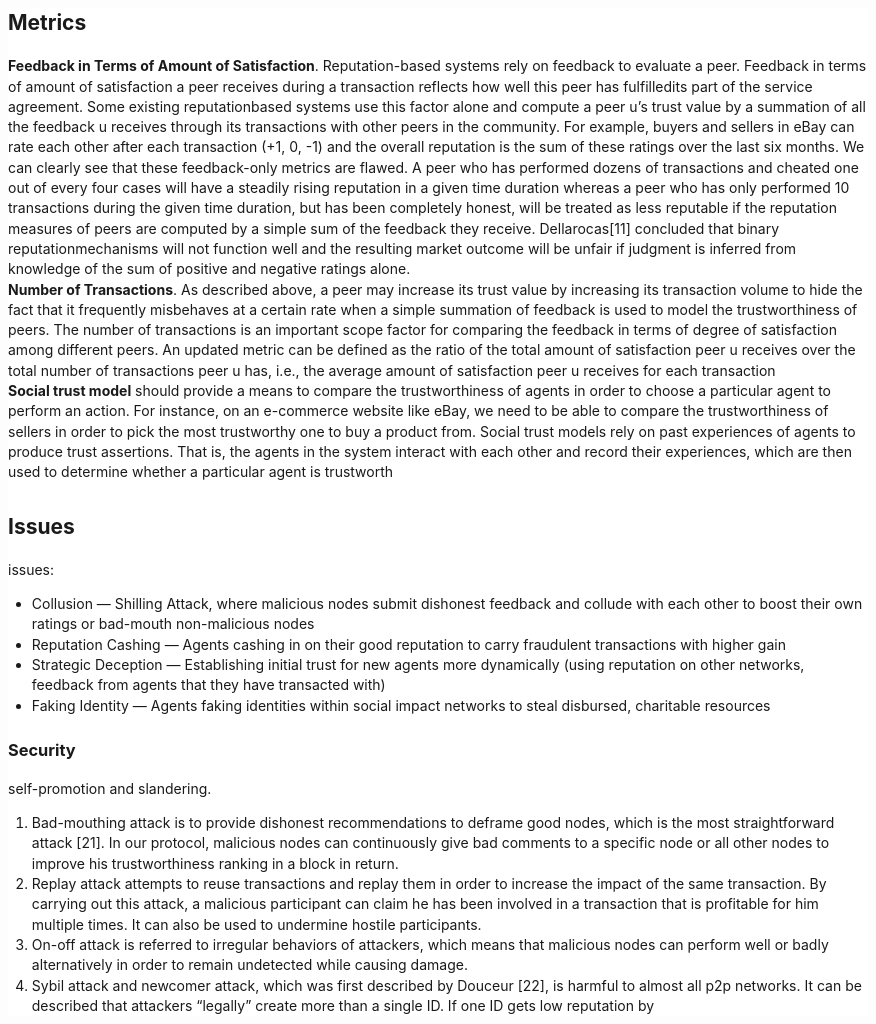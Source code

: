 

## Metrics
**Feedback in Terms of Amount of Satisfaction**. Reputation-based systems rely on feedback to evaluate a peer. Feedback in terms of amount of satisfaction a peer receives during a transaction reflects how well this peer has fulfilledits part of the service agreement. Some existing reputationbased systems use this factor alone and compute a peer u’s trust value by a summation of all the feedback u receives through its transactions with other peers in the community. For example, buyers and sellers in eBay can rate each other after each transaction (+1, 0, -1) and the overall reputation is the sum of these ratings over the last six months. We can clearly see that these feedback-only metrics are flawed. A peer who has performed dozens of transactions and cheated one out of every four cases will have a steadily rising reputation in a given time duration whereas a peer who has only performed 10 transactions during the given time duration, but has been completely honest, will be treated as less reputable if the reputation measures of peers are
computed by a simple sum of the feedback they receive. Dellarocas[11] concluded that binary reputationmechanisms will not function well and the resulting market outcome will be unfair if judgment is inferred from knowledge of the sum of positive and negative ratings alone.<br>
**Number of Transactions**. As described above, a peer may increase its trust value by increasing its transaction volume to hide the fact that it frequently misbehaves at a certain rate when a simple summation of feedback is used to model the trustworthiness of peers.
The number of transactions is an important scope factor for comparing the feedback in terms of degree of satisfaction among different peers. An updated metric can be defined as the ratio of the total amount of satisfaction peer u receives over the total number of transactions peer u has, i.e., the average amount
of satisfaction peer u receives for each transaction
<br>
**Social trust model** should provide a means to compare the trustworthiness of agents in order to choose a
particular agent to perform an action. For instance, on an e-commerce website like eBay, we need to be able to compare the trustworthiness of sellers in order to pick the most
trustworthy one to buy a product from. Social trust models rely on past experiences of agents to produce trust assertions. That
is, the agents in the system interact with each other and record their experiences, which are then used to determine whether a particular agent is trustworth
## Issues
issues:
- Collusion — Shilling Attack, where malicious nodes submit dishonest feedback and collude with each other to boost their own ratings or bad-mouth non-malicious nodes
- Reputation Cashing — Agents cashing in on their good reputation to carry fraudulent transactions with higher gain
- Strategic Deception — Establishing initial trust for new agents more dynamically (using reputation on other networks, feedback from agents that they have transacted with)
- Faking Identity — Agents faking identities within social impact networks to steal disbursed, charitable resources

### Security 
self-promotion and slandering.
1. Bad-mouthing attack is to provide dishonest recommendations to deframe
good nodes, which is the most straightforward attack [21]. In our protocol,
malicious nodes can continuously give bad comments to a specific node or all
other nodes to improve his trustworthiness ranking in a block in return.
2. Replay attack attempts to reuse transactions and replay them in order to
increase the impact of the same transaction. By carrying out this attack, a
malicious participant can claim he has been involved in a transaction that is
profitable for him multiple times. It can also be used to undermine hostile
participants.
3. On-off attack is referred to irregular behaviors of attackers, which means
that malicious nodes can perform well or badly alternatively in order to
remain undetected while causing damage.
4. Sybil attack and newcomer attack, which was first described by Douceur
[22], is harmful to almost all p2p networks. It can be described that attackers
“legally” create more than a single ID. If one ID gets low reputation by